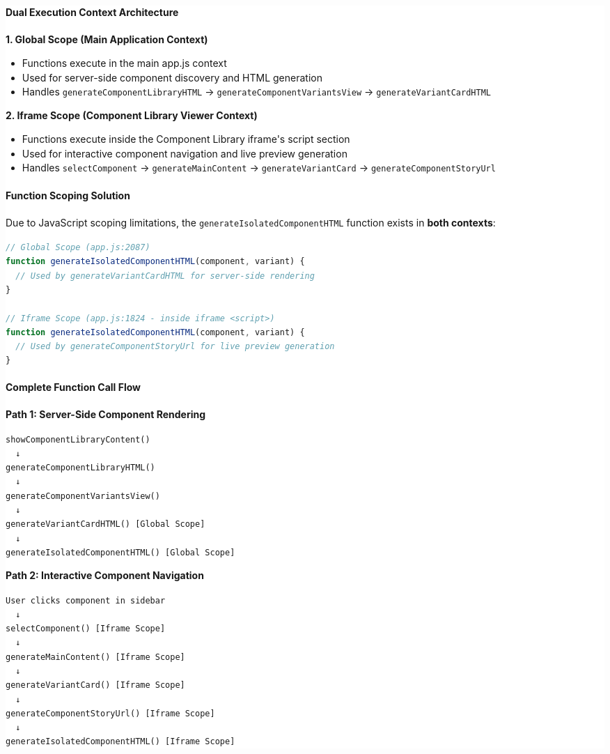 #### **Dual Execution Context Architecture**

**1. Global Scope (Main Application Context)**
- Functions execute in the main app.js context
- Used for server-side component discovery and HTML generation
- Handles `generateComponentLibraryHTML` → `generateComponentVariantsView` → `generateVariantCardHTML`

**2. Iframe Scope (Component Library Viewer Context)**  
- Functions execute inside the Component Library iframe's script section
- Used for interactive component navigation and live preview generation
- Handles `selectComponent` → `generateMainContent` → `generateVariantCard` → `generateComponentStoryUrl`

#### **Function Scoping Solution**
Due to JavaScript scoping limitations, the `generateIsolatedComponentHTML` function exists in **both contexts**:

```javascript
// Global Scope (app.js:2087)
function generateIsolatedComponentHTML(component, variant) {
  // Used by generateVariantCardHTML for server-side rendering
}

// Iframe Scope (app.js:1824 - inside iframe <script>)  
function generateIsolatedComponentHTML(component, variant) {
  // Used by generateComponentStoryUrl for live preview generation
}
```

#### **Complete Function Call Flow**

**Path 1: Server-Side Component Rendering**
```
showComponentLibraryContent()
  ↓
generateComponentLibraryHTML()
  ↓
generateComponentVariantsView()
  ↓  
generateVariantCardHTML() [Global Scope]
  ↓
generateIsolatedComponentHTML() [Global Scope]
```

**Path 2: Interactive Component Navigation**
```
User clicks component in sidebar
  ↓
selectComponent() [Iframe Scope]
  ↓
generateMainContent() [Iframe Scope]
  ↓
generateVariantCard() [Iframe Scope]
  ↓
generateComponentStoryUrl() [Iframe Scope]
  ↓
generateIsolatedComponentHTML() [Iframe Scope]
```
